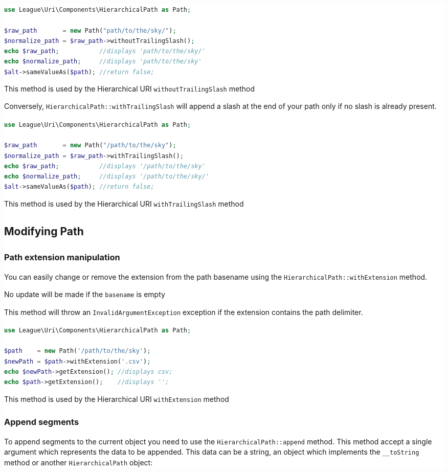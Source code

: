 ~~~php
use League\Uri\Components\HierarchicalPath as Path;

$raw_path       = new Path("path/to/the/sky/");
$normalize_path = $raw_path->withoutTrailingSlash();
echo $raw_path;           //displays 'path/to/the/sky/'
echo $normalize_path;     //displays 'path/to/the/sky'
$alt->sameValueAs($path); //return false;
~~~

<p class="message-notice">This method is used by the Hierarchical URI <code>withoutTrailingSlash</code> method</p>

Conversely, `HierarchicalPath::withTrailingSlash` will append a slash at the end of your path only if no slash is already present.

~~~php
use League\Uri\Components\HierarchicalPath as Path;

$raw_path       = new Path("/path/to/the/sky");
$normalize_path = $raw_path->withTrailingSlash();
echo $raw_path;           //displays '/path/to/the/sky'
echo $normalize_path;     //displays '/path/to/the/sky/'
$alt->sameValueAs($path); //return false;
~~~

<p class="message-notice">This method is used by the Hierarchical URI <code>withTrailingSlash</code> method</p>

## Modifying Path

### Path extension manipulation

You can easily change or remove the extension from the path basename using the `HierarchicalPath::withExtension` method.

<p class="message-info">No update will be made if the <code>basename</code> is empty</p>

<p class="message-warning">This method will throw an <code>InvalidArgumentException</code> exception if the extension contains the path delimiter.</p>

~~~php
use League\Uri\Components\HierarchicalPath as Path;

$path    = new Path('/path/to/the/sky');
$newPath = $path->withExtension('.csv');
echo $newPath->getExtension(); //displays csv;
echo $path->getExtension();    //displays '';
~~~

<p class="message-notice">This method is used by the Hierarchical URI <code>withExtension</code> method</p>

### Append segments

To append segments to the current object you need to use the `HierarchicalPath::append` method. This method accept a single argument which represents the data to be appended. This data can be a string, an object which implements the `__toString` method or another `HierarchicalPath` object:
